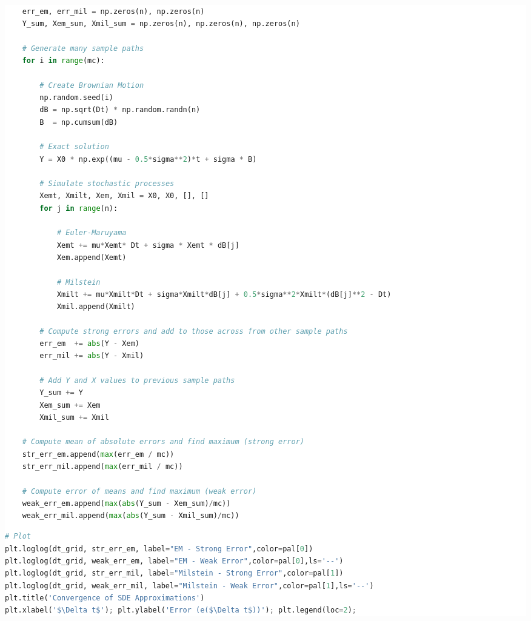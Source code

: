 ```python
    err_em, err_mil = np.zeros(n), np.zeros(n)
    Y_sum, Xem_sum, Xmil_sum = np.zeros(n), np.zeros(n), np.zeros(n)
    
    # Generate many sample paths
    for i in range(mc):
        
        # Create Brownian Motion
        np.random.seed(i)
        dB = np.sqrt(Dt) * np.random.randn(n)
        B  = np.cumsum(dB)
        
        # Exact solution
        Y = X0 * np.exp((mu - 0.5*sigma**2)*t + sigma * B)
        
        # Simulate stochastic processes
        Xemt, Xmilt, Xem, Xmil = X0, X0, [], []
        for j in range(n):

            # Euler-Maruyama
            Xemt += mu*Xemt* Dt + sigma * Xemt * dB[j]
            Xem.append(Xemt)
            
            # Milstein
            Xmilt += mu*Xmilt*Dt + sigma*Xmilt*dB[j] + 0.5*sigma**2*Xmilt*(dB[j]**2 - Dt)
            Xmil.append(Xmilt)
            
        # Compute strong errors and add to those across from other sample paths
        err_em  += abs(Y - Xem)
        err_mil += abs(Y - Xmil)
        
        # Add Y and X values to previous sample paths
        Y_sum += Y
        Xem_sum += Xem
        Xmil_sum += Xmil
        
    # Compute mean of absolute errors and find maximum (strong error)
    str_err_em.append(max(err_em / mc))
    str_err_mil.append(max(err_mil / mc))
    
    # Compute error of means and find maximum (weak error)
    weak_err_em.append(max(abs(Y_sum - Xem_sum)/mc))
    weak_err_mil.append(max(abs(Y_sum - Xmil_sum)/mc))
```


```python
# Plot
plt.loglog(dt_grid, str_err_em, label="EM - Strong Error",color=pal[0])
plt.loglog(dt_grid, weak_err_em, label="EM - Weak Error",color=pal[0],ls='--')
plt.loglog(dt_grid, str_err_mil, label="Milstein - Strong Error",color=pal[1])
plt.loglog(dt_grid, weak_err_mil, label="Milstein - Weak Error",color=pal[1],ls='--')
plt.title('Convergence of SDE Approximations')
plt.xlabel('$\Delta t$'); plt.ylabel('Error (e($\Delta t$))'); plt.legend(loc=2);
```
